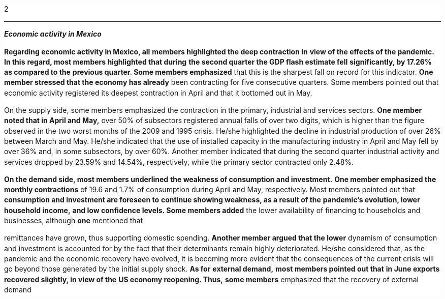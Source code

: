 2


-----

**_Economic activity in Mexico_**

**Regarding economic activity in Mexico, all**
**members highlighted the deep contraction in**
**view of the effects of the pandemic. In this**
**regard, most members highlighted that during**
**the second quarter the GDP flash estimate fell**
**significantly, by 17.26% as compared to the**
**previous quarter. Some members emphasized** that
this is the sharpest fall on record for this indicator.
**One member stressed that the economy has already**
been contracting for five consecutive quarters. Some
members pointed out that economic activity
registered its deepest contraction in April and that it
bottomed out in May.

On the supply side, some members emphasized the
contraction in the primary, industrial and services
sectors. **One member noted that in April and May,**
over 50% of subsectors registered annual falls of
over two digits, which is higher than the figure
observed in the two worst months of the 2009 and
1995 crisis. He/she highlighted the decline in
industrial production of over 26% between March and
May. He/she indicated that the use of installed
capacity in the manufacturing industry in April and
May fell by over 36% and, in some subsectors, by
over 60%. Another member indicated that during the
second quarter industrial activity and services
dropped by 23.59% and 14.54%, respectively, while
the primary sector contracted only 2.48%.

**On the demand side, most members underlined**
**the weakness of consumption and investment.**
**One member emphasized the monthly contractions**
of 19.6 and 1.7% of consumption during April and
May, respectively. Most members pointed out that
**consumption and investment are foreseen to**
**continue showing weakness, as a result of the**
**pandemic’s evolution, lower household income,**
**and low confidence levels. Some members added**
the lower availability of financing to households and
businesses, although **one** mentioned that

remittances have grown, thus supporting domestic
spending. **Another member argued that the lower**
dynamism of consumption and investment is
accounted for by the fact that their determinants
remain highly deteriorated. He/she considered that,
as the pandemic and the economic recovery have
evolved, it is becoming more evident that the
consequences of the current crisis will go beyond
those generated by the initial supply shock. **As for**
**external demand,** **most members pointed out that**
**in June exports recovered slightly, in view of the**
**US economy reopening. Thus,** **some members**
emphasized that the recovery of external demand
